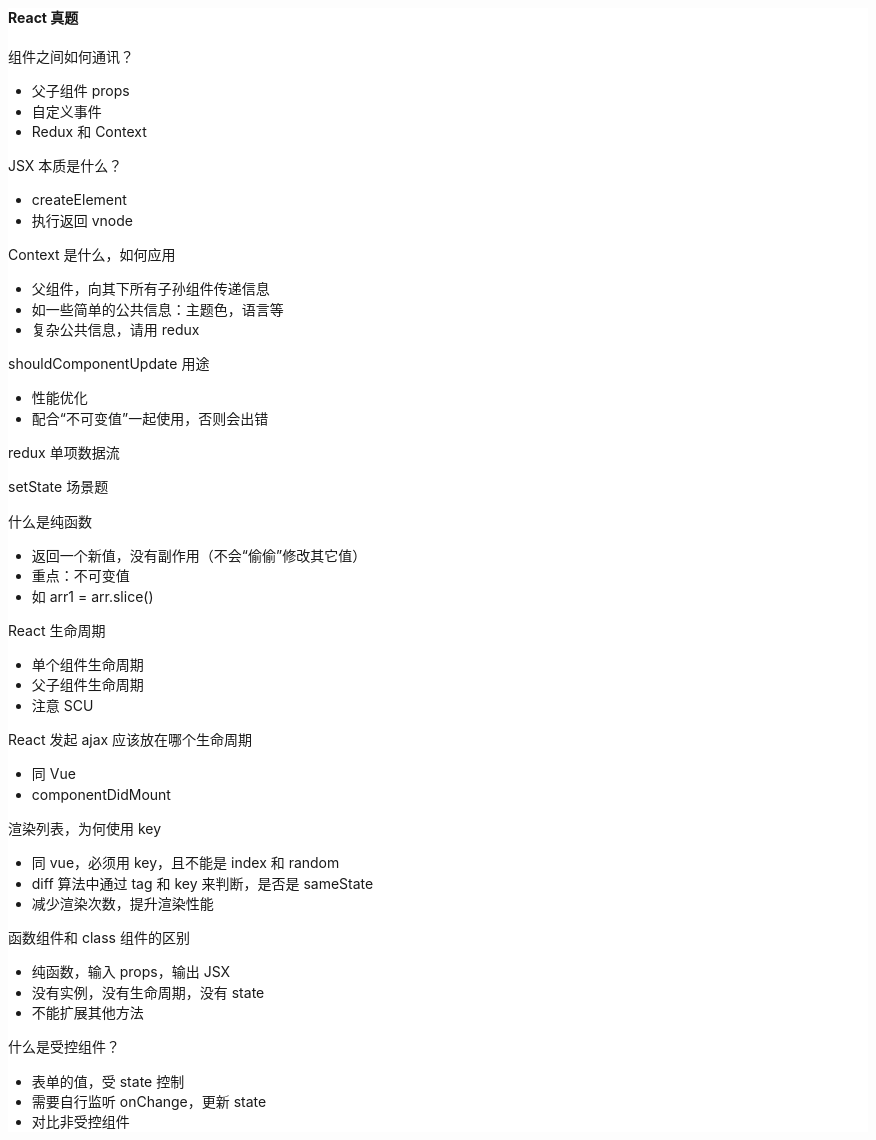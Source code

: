 #### React 真题

组件之间如何通讯？

- 父子组件 props
- 自定义事件
- Redux 和 Context

JSX 本质是什么？

- createElement
- 执行返回 vnode

Context 是什么，如何应用

- 父组件，向其下所有子孙组件传递信息
- 如一些简单的公共信息：主题色，语言等
- 复杂公共信息，请用 redux

shouldComponentUpdate 用途

- 性能优化
- 配合“不可变值”一起使用，否则会出错

redux 单项数据流

setState 场景题

什么是纯函数

- 返回一个新值，没有副作用（不会“偷偷”修改其它值）
- 重点：不可变值
- 如 arr1 = arr.slice()

React 生命周期

- 单个组件生命周期
- 父子组件生命周期
- 注意 SCU

React 发起 ajax 应该放在哪个生命周期

- 同 Vue
- componentDidMount

渲染列表，为何使用 key

- 同 vue，必须用 key，且不能是 index 和 random
- diff 算法中通过 tag 和 key 来判断，是否是 sameState
- 减少渲染次数，提升渲染性能

函数组件和 class 组件的区别

- 纯函数，输入 props，输出 JSX
- 没有实例，没有生命周期，没有 state
- 不能扩展其他方法

什么是受控组件？

- 表单的值，受 state 控制
- 需要自行监听 onChange，更新 state
- 对比非受控组件
